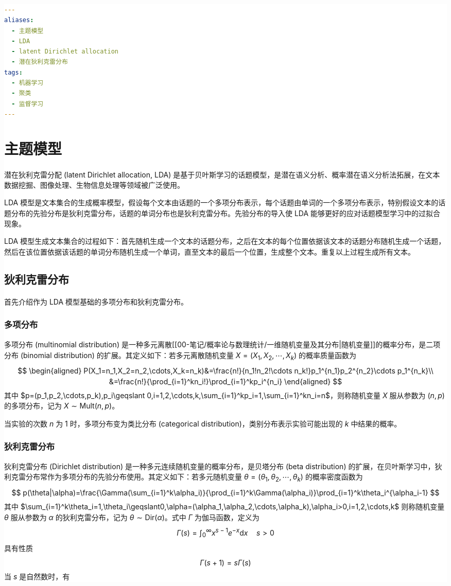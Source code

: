 ```yaml
---
aliases:
  - 主题模型
  - LDA
  - latent Dirichlet allocation
  - 潜在狄利克雷分布
tags:
  - 机器学习
  - 聚类
  - 监督学习
---
```


# 主题模型

潜在狄利克雷分配 (latent Dirichlet allocation, LDA) 是基于贝叶斯学习的话题模型，是潜在语义分析、概率潜在语义分析法拓展，在文本数据挖掘、图像处理、生物信息处理等领域被广泛使用。

LDA 模型是文本集合的生成概率模型，假设每个文本由话题的一个多项分布表示，每个话题由单词的一个多项分布表示，特别假设文本的话题分布的先验分布是狄利克雷分布，话题的单词分布也是狄利克雷分布。先验分布的导入使 LDA 能够更好的应对话题模型学习中的过拟合现象。

LDA 模型生成文本集合的过程如下：首先随机生成一个文本的话题分布，之后在文本的每个位置依据该文本的话题分布随机生成一个话题，然后在该位置依据该话题的单词分布随机生成一个单词，直至文本的最后一个位置，生成整个文本。重复以上过程生成所有文本。

## 狄利克雷分布

首先介绍作为 LDA 模型基础的多项分布和狄利克雷分布。

### 多项分布

多项分布 (multinomial distribution) 是一种多元离散[[00-笔记/概率论与数理统计/一维随机变量及其分布|随机变量]]的概率分布，是二项分布 (binomial distribution) 的扩展。其定义如下：若多元离散随机变量 $X=(X_1,X_2,\cdots,X_k)$ 的概率质量函数为
$$
\begin{aligned}
P(X_1=n_1,X_2=n_2,\cdots,X_k=n_k)&=\frac{n!}{n_1!n_2!\cdots n_k!}p_1^{n_1}p_2^{n_2}\cdots p_1^{n_k}\\
&=\frac{n!}{\prod_{i=1}^kn_i!}\prod_{i=1}^kp_i^{n_i}
\end{aligned}
$$
其中 $p=(p_1,p_2,\cdots,p_k),p_i\geqslant 0,i=1,2,\cdots,k,\sum_{i=1}^kp_i=1,\sum_{i=1}^kn_i=n$，则称随机变量 $X$ 服从参数为 $(n,p)$ 的多项分布，记为 $X\sim\text{Mult}(n,p)$。

当实验的次数 $n$ 为 1 时，多项分布变为类比分布 (categorical distribution)，类别分布表示实验可能出现的 $k$ 中结果的概率。

### 狄利克雷分布

狄利克雷分布 (Dirichlet distribution) 是一种多元连续随机变量的概率分布，是贝塔分布 (beta distribution) 的扩展，在贝叶斯学习中，狄利克雷分布常作为多项分布的先验分布使用。其定义如下：若多元随机变量 $\theta=(\theta_1,\theta_2,\cdots,\theta_k)$ 的概率密度函数为
$$
p(\theta|\alpha)=\frac{\Gamma(\sum_{i=1}^k\alpha_i)}{\prod_{i=1}^k\Gamma(\alpha_i)}\prod_{i=1}^k\theta_i^{\alpha_i-1}
$$
其中 $\sum_{i=1}^k\theta_i=1,\theta_i\geqslant0,\alpha=(\alpha_1,\alpha_2,\cdots,\alpha_k),\alpha_i>0,i=1,2,\cdots,k$ 则称随机变量 $\theta$ 服从参数为 $\alpha$ 的狄利克雷分布，记为 $\theta\sim\text{Dir}(\alpha)$。式中 $\Gamma$ 为伽马函数，定义为
$$
\Gamma(s)=\int_0^\infty x^{s-1}e^{-x}\mathrm dx\quad s>0
$$
具有性质
$$
\Gamma(s+1)=s\Gamma(s)
$$
当 $s$ 是自然数时，有